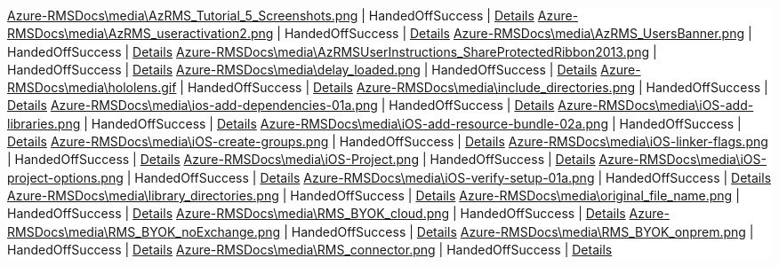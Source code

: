 [Azure-RMSDocs\media\AzRMS_Tutorial_5_Screenshots.png](https://github.com/Microsoft/Azure-RMSDocs-pr/blob/c1cd5adccb8ed07dac9a0535654f21a970575a78/Azure-RMSDocs/media/AzRMS_Tutorial_5_Screenshots.png) | HandedOffSuccess | [Details](#05d619a0282fd3ce88a1126d991e2641ef801f0e265)
 [Azure-RMSDocs\media\AzRMS_useractivation2.png](https://github.com/Microsoft/Azure-RMSDocs-pr/blob/c1cd5adccb8ed07dac9a0535654f21a970575a78/Azure-RMSDocs/media/AzRMS_useractivation2.png) | HandedOffSuccess | [Details](#c8abedb0b383003138792715518ae11ce3406ef4266)
 [Azure-RMSDocs\media\AzRMS_UsersBanner.png](https://github.com/Microsoft/Azure-RMSDocs-pr/blob/c1cd5adccb8ed07dac9a0535654f21a970575a78/Azure-RMSDocs/media/AzRMS_UsersBanner.png) | HandedOffSuccess | [Details](#d922db6b88e858d53fb28e5847ef58ab4d042ffc267)
 [Azure-RMSDocs\media\AzRMSUserInstructions_ShareProtectedRibbon2013.png](https://github.com/Microsoft/Azure-RMSDocs-pr/blob/c1cd5adccb8ed07dac9a0535654f21a970575a78/Azure-RMSDocs/media/AzRMSUserInstructions_ShareProtectedRibbon2013.png) | HandedOffSuccess | [Details](#05f9ef9a3f6258fb49f39f034e84c773dad451b6268)
 [Azure-RMSDocs\media\delay_loaded.png](https://github.com/Microsoft/Azure-RMSDocs-pr/blob/998316566fb9dc8269a543e6dd322cfd8eef45ef/Azure-RMSDocs/media/delay_loaded.png) | HandedOffSuccess | [Details](#1ac71872262d857f7508d5e230a26d2d8cea1806281)
 [Azure-RMSDocs\media\hololens.gif](https://github.com/Microsoft/Azure-RMSDocs-pr/blob/052d96a2d489c6b4aafd4534ea3f36847de03e75/Azure-RMSDocs/media/hololens.gif) | HandedOffSuccess | [Details](#e5823513769530a55cf0bc07742ba64360a988c7282)
 [Azure-RMSDocs\media\include_directories.png](https://github.com/Microsoft/Azure-RMSDocs-pr/blob/998316566fb9dc8269a543e6dd322cfd8eef45ef/Azure-RMSDocs/media/include_directories.png) | HandedOffSuccess | [Details](#a4087526082ea63ca87d755ebbadef292f9eddb0297)
 [Azure-RMSDocs\media\ios-add-dependencies-01a.png](https://github.com/Microsoft/Azure-RMSDocs-pr/blob/998316566fb9dc8269a543e6dd322cfd8eef45ef/Azure-RMSDocs/media/ios-add-dependencies-01a.png) | HandedOffSuccess | [Details](#d26028e746a512ad8f690b8b3773fced8def6f61298)
 [Azure-RMSDocs\media\iOS-add-libraries.png](https://github.com/Microsoft/Azure-RMSDocs-pr/blob/998316566fb9dc8269a543e6dd322cfd8eef45ef/Azure-RMSDocs/media/iOS-add-libraries.png) | HandedOffSuccess | [Details](#9c0c574873e915e61846adbab067c2c53306a5a4299)
 [Azure-RMSDocs\media\iOS-add-resource-bundle-02a.png](https://github.com/Microsoft/Azure-RMSDocs-pr/blob/998316566fb9dc8269a543e6dd322cfd8eef45ef/Azure-RMSDocs/media/iOS-add-resource-bundle-02a.png) | HandedOffSuccess | [Details](#f97647a9eb12bcd946f9c491e2593d00fdf88168300)
 [Azure-RMSDocs\media\iOS-create-groups.png](https://github.com/Microsoft/Azure-RMSDocs-pr/blob/998316566fb9dc8269a543e6dd322cfd8eef45ef/Azure-RMSDocs/media/iOS-create-groups.png) | HandedOffSuccess | [Details](#40c53d64e64cbfb0cb9ddd22049a0866497705a4301)
 [Azure-RMSDocs\media\iOS-linker-flags.png](https://github.com/Microsoft/Azure-RMSDocs-pr/blob/998316566fb9dc8269a543e6dd322cfd8eef45ef/Azure-RMSDocs/media/iOS-linker-flags.png) | HandedOffSuccess | [Details](#d57cbae27ffd084b9b0b89b49094554a07845ae7302)
 [Azure-RMSDocs\media\iOS-Project.png](https://github.com/Microsoft/Azure-RMSDocs-pr/blob/998316566fb9dc8269a543e6dd322cfd8eef45ef/Azure-RMSDocs/media/iOS-Project.png) | HandedOffSuccess | [Details](#e579b2fc408332bb3af80b4d1b3357c180d3a538304)
 [Azure-RMSDocs\media\iOS-project-options.png](https://github.com/Microsoft/Azure-RMSDocs-pr/blob/998316566fb9dc8269a543e6dd322cfd8eef45ef/Azure-RMSDocs/media/iOS-project-options.png) | HandedOffSuccess | [Details](#0cd0f81f405bca6d85e0a930d89361f42a0a23f0303)
 [Azure-RMSDocs\media\iOS-verify-setup-01a.png](https://github.com/Microsoft/Azure-RMSDocs-pr/blob/998316566fb9dc8269a543e6dd322cfd8eef45ef/Azure-RMSDocs/media/iOS-verify-setup-01a.png) | HandedOffSuccess | [Details](#19600cf41ab84b1e9783e612be2b8a0e3355188d305)
 [Azure-RMSDocs\media\library_directories.png](https://github.com/Microsoft/Azure-RMSDocs-pr/blob/998316566fb9dc8269a543e6dd322cfd8eef45ef/Azure-RMSDocs/media/library_directories.png) | HandedOffSuccess | [Details](#c10699685d8b075407c6040a718425e35b523f98306)
 [Azure-RMSDocs\media\original_file_name.png](https://github.com/Microsoft/Azure-RMSDocs-pr/blob/998316566fb9dc8269a543e6dd322cfd8eef45ef/Azure-RMSDocs/media/original_file_name.png) | HandedOffSuccess | [Details](#c986d43dce083a29712ecb2755e9789a4cb4008a308)
 [Azure-RMSDocs\media\RMS_BYOK_cloud.png](https://github.com/Microsoft/Azure-RMSDocs-pr/blob/c1cd5adccb8ed07dac9a0535654f21a970575a78/Azure-RMSDocs/media/RMS_BYOK_cloud.png) | HandedOffSuccess | [Details](#88e697641696002884880857174a50a15d094640312)
 [Azure-RMSDocs\media\RMS_BYOK_noExchange.png](https://github.com/Microsoft/Azure-RMSDocs-pr/blob/c1cd5adccb8ed07dac9a0535654f21a970575a78/Azure-RMSDocs/media/RMS_BYOK_noExchange.png) | HandedOffSuccess | [Details](#61ce88571236a26e129e79ae8af9b3ed238459a3313)
 [Azure-RMSDocs\media\RMS_BYOK_onprem.png](https://github.com/Microsoft/Azure-RMSDocs-pr/blob/c1cd5adccb8ed07dac9a0535654f21a970575a78/Azure-RMSDocs/media/RMS_BYOK_onprem.png) | HandedOffSuccess | [Details](#cc30bb9a04aba3747282a3aba9ab8d668e263c0b314)
 [Azure-RMSDocs\media\RMS_connector.png](https://github.com/Microsoft/Azure-RMSDocs-pr/blob/c1cd5adccb8ed07dac9a0535654f21a970575a78/Azure-RMSDocs/media/RMS_connector.png) | HandedOffSuccess | [Details](#c91e5ca163103359c297261b768403f061f66ec9315)